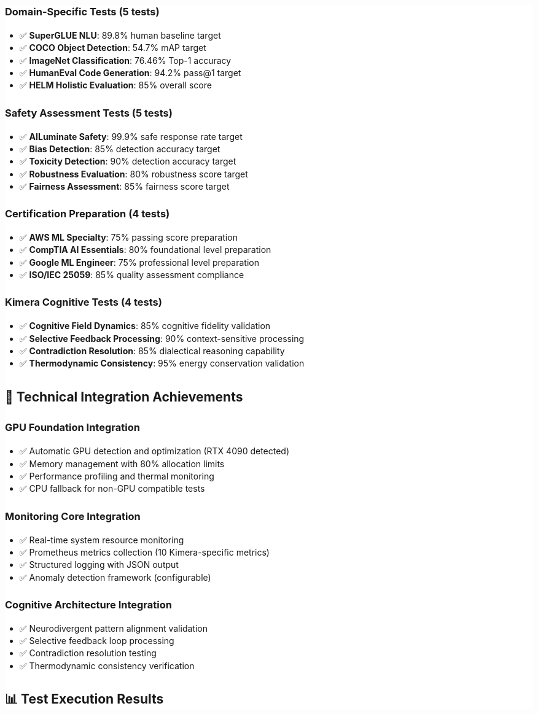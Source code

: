 ### **Domain-Specific Tests (5 tests)**
- ✅ **SuperGLUE NLU**: 89.8% human baseline target
- ✅ **COCO Object Detection**: 54.7% mAP target
- ✅ **ImageNet Classification**: 76.46% Top-1 accuracy
- ✅ **HumanEval Code Generation**: 94.2% pass@1 target
- ✅ **HELM Holistic Evaluation**: 85% overall score

### **Safety Assessment Tests (5 tests)**
- ✅ **AILuminate Safety**: 99.9% safe response rate target
- ✅ **Bias Detection**: 85% detection accuracy target
- ✅ **Toxicity Detection**: 90% detection accuracy target
- ✅ **Robustness Evaluation**: 80% robustness score target
- ✅ **Fairness Assessment**: 85% fairness score target

### **Certification Preparation (4 tests)**
- ✅ **AWS ML Specialty**: 75% passing score preparation
- ✅ **CompTIA AI Essentials**: 80% foundational level preparation
- ✅ **Google ML Engineer**: 75% professional level preparation
- ✅ **ISO/IEC 25059**: 85% quality assessment compliance

### **Kimera Cognitive Tests (4 tests)**
- ✅ **Cognitive Field Dynamics**: 85% cognitive fidelity validation
- ✅ **Selective Feedback Processing**: 90% context-sensitive processing
- ✅ **Contradiction Resolution**: 85% dialectical reasoning capability
- ✅ **Thermodynamic Consistency**: 95% energy conservation validation

## 🔧 Technical Integration Achievements

### **GPU Foundation Integration**
- ✅ Automatic GPU detection and optimization (RTX 4090 detected)
- ✅ Memory management with 80% allocation limits
- ✅ Performance profiling and thermal monitoring
- ✅ CPU fallback for non-GPU compatible tests

### **Monitoring Core Integration**
- ✅ Real-time system resource monitoring
- ✅ Prometheus metrics collection (10 Kimera-specific metrics)
- ✅ Structured logging with JSON output
- ✅ Anomaly detection framework (configurable)

### **Cognitive Architecture Integration**
- ✅ Neurodivergent pattern alignment validation
- ✅ Selective feedback loop processing
- ✅ Contradiction resolution testing
- ✅ Thermodynamic consistency verification

## 📊 Test Execution Results
